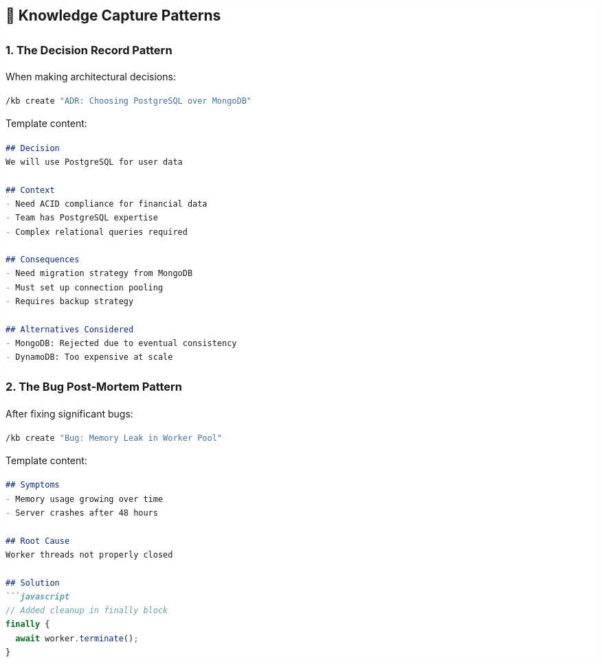 ## 🎨 Knowledge Capture Patterns

### 1. The Decision Record Pattern

When making architectural decisions:

```bash
/kb create "ADR: Choosing PostgreSQL over MongoDB"
```

Template content:
```markdown
## Decision
We will use PostgreSQL for user data

## Context
- Need ACID compliance for financial data
- Team has PostgreSQL expertise
- Complex relational queries required

## Consequences
- Need migration strategy from MongoDB
- Must set up connection pooling
- Requires backup strategy

## Alternatives Considered
- MongoDB: Rejected due to eventual consistency
- DynamoDB: Too expensive at scale
```

### 2. The Bug Post-Mortem Pattern

After fixing significant bugs:

```bash
/kb create "Bug: Memory Leak in Worker Pool"
```

Template content:
```markdown
## Symptoms
- Memory usage growing over time
- Server crashes after 48 hours

## Root Cause
Worker threads not properly closed

## Solution
```javascript
// Added cleanup in finally block
finally {
  await worker.terminate();
}
```
